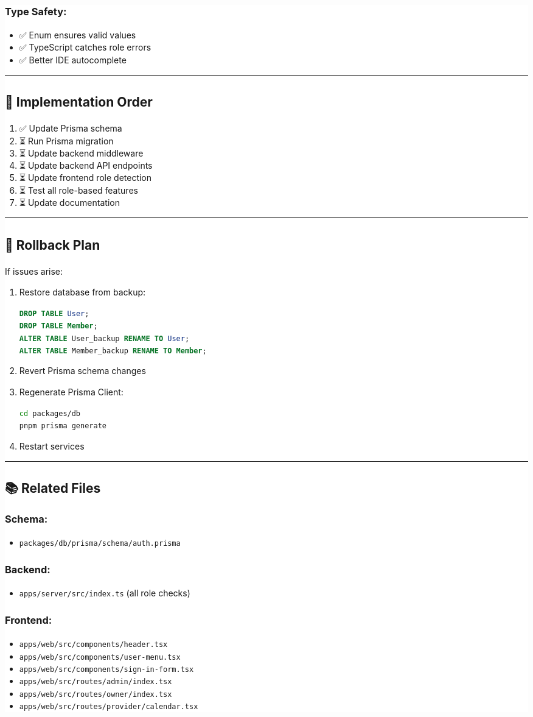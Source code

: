 ### Type Safety:
- ✅ Enum ensures valid values
- ✅ TypeScript catches role errors
- ✅ Better IDE autocomplete

---

## 📝 Implementation Order

1. ✅ Update Prisma schema
2. ⏳ Run Prisma migration
3. ⏳ Update backend middleware
4. ⏳ Update backend API endpoints
5. ⏳ Update frontend role detection
6. ⏳ Test all role-based features
7. ⏳ Update documentation

---

## 🚨 Rollback Plan

If issues arise:

1. Restore database from backup:
   ```sql
   DROP TABLE User;
   DROP TABLE Member;
   ALTER TABLE User_backup RENAME TO User;
   ALTER TABLE Member_backup RENAME TO Member;
   ```

2. Revert Prisma schema changes
3. Regenerate Prisma Client:
   ```bash
   cd packages/db
   pnpm prisma generate
   ```

4. Restart services

---

## 📚 Related Files

### Schema:
- `packages/db/prisma/schema/auth.prisma`

### Backend:
- `apps/server/src/index.ts` (all role checks)

### Frontend:
- `apps/web/src/components/header.tsx`
- `apps/web/src/components/user-menu.tsx`
- `apps/web/src/components/sign-in-form.tsx`
- `apps/web/src/routes/admin/index.tsx`
- `apps/web/src/routes/owner/index.tsx`
- `apps/web/src/routes/provider/calendar.tsx`
